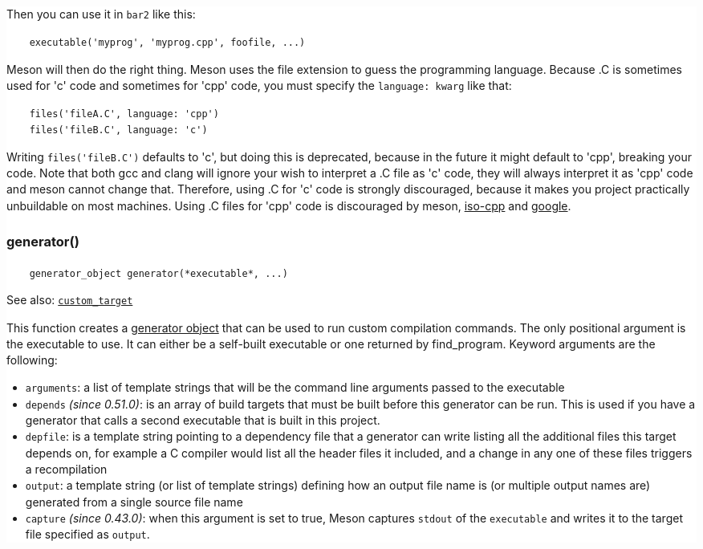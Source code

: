 Then you can use it in `bar2` like this:

```meson
    executable('myprog', 'myprog.cpp', foofile, ...)
```

Meson will then do the right thing.
Meson uses the file extension to guess the programming language.
Because .C is sometimes used for 'c' code and sometimes for 'cpp'
code, you must specify the `language: kwarg` like that:
```meson
    files('fileA.C', language: 'cpp')
    files('fileB.C', language: 'c')
```
Writing `files('fileB.C')` defaults to 'c', but doing this is
deprecated, because in the future it might default to 'cpp', breaking
your code.
Note that both gcc and clang will ignore your wish to interpret a .C
file as 'c' code, they will always interpret it as 'cpp' code and
meson cannot change that.
Therefore, using .C for 'c' code is strongly discouraged, because
it makes you project practically unbuildable on most machines.
Using .C files for 'cpp' code is discouraged by meson,
[iso-cpp](https://isocpp.github.io/CppCoreGuidelines/CppCoreGuidelines#S-source)
and [google](https://google.github.io/styleguide/cppguide.html#File_Names).


### generator()

``` meson
    generator_object generator(*executable*, ...)
```

See also: [`custom_target`](#custom_target)

This function creates a [generator object](#generator-object) that can
be used to run custom compilation commands. The only positional
argument is the executable to use. It can either be a self-built
executable or one returned by find_program. Keyword arguments are the
following:

- `arguments`: a list of template strings that will be the command line
  arguments passed to the executable
- `depends` *(since 0.51.0)*: is an array of build targets that must be built before this
  generator can be run. This is used if you have a generator that calls
  a second executable that is built in this project.
- `depfile`: is a template string pointing to a dependency file that a
  generator can write listing all the additional files this target
  depends on, for example a C compiler would list all the header files
  it included, and a change in any one of these files triggers a
  recompilation
- `output`: a template string (or list of template strings) defining
  how an output file name is (or multiple output names are) generated
  from a single source file name
- `capture` *(since 0.43.0)*: when this argument is set to true, Meson
  captures `stdout` of the `executable` and writes it to the target file
  specified as `output`.
